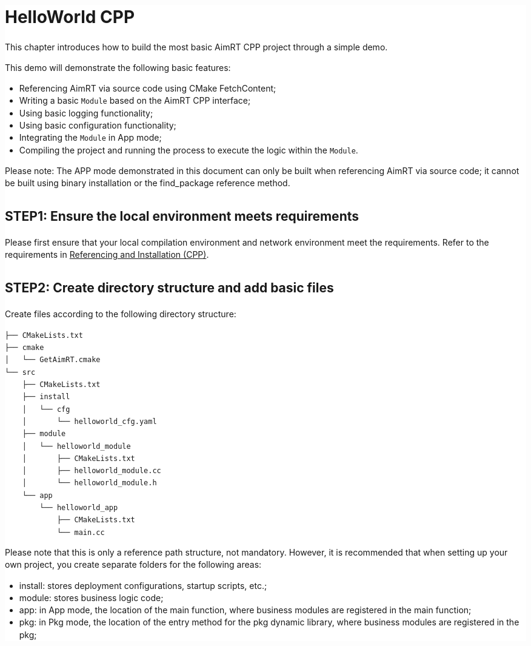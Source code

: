 # HelloWorld CPP

This chapter introduces how to build the most basic AimRT CPP project through a simple demo.

This demo will demonstrate the following basic features:
- Referencing AimRT via source code using CMake FetchContent;
- Writing a basic `Module` based on the AimRT CPP interface;
- Using basic logging functionality;
- Using basic configuration functionality;
- Integrating the `Module` in App mode;
- Compiling the project and running the process to execute the logic within the `Module`.


Please note: The APP mode demonstrated in this document can only be built when referencing AimRT via source code; it cannot be built using binary installation or the find_package reference method.


## STEP1: Ensure the local environment meets requirements

Please first ensure that your local compilation environment and network environment meet the requirements. Refer to the requirements in [Referencing and Installation (CPP)](installation_cpp.md).




## STEP2: Create directory structure and add basic files

Create files according to the following directory structure:

```
├── CMakeLists.txt
├── cmake
│   └── GetAimRT.cmake
└── src
    ├── CMakeLists.txt
    ├── install
    │   └── cfg
    │       └── helloworld_cfg.yaml
    ├── module
    │   └── helloworld_module
    │       ├── CMakeLists.txt
    │       ├── helloworld_module.cc
    │       └── helloworld_module.h
    └── app
        └── helloworld_app
            ├── CMakeLists.txt
            └── main.cc
```


Please note that this is only a reference path structure, not mandatory. However, it is recommended that when setting up your own project, you create separate folders for the following areas:
- install: stores deployment configurations, startup scripts, etc.;
- module: stores business logic code;
- app: in App mode, the location of the main function, where business modules are registered in the main function;
- pkg: in Pkg mode, the location of the entry method for the pkg dynamic library, where business modules are registered in the pkg;
